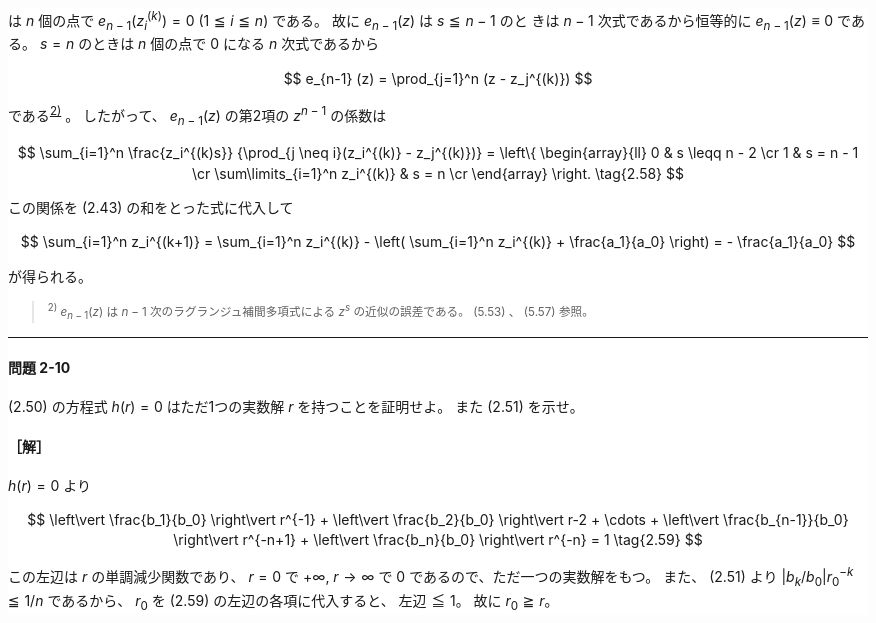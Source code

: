 は $n$ 個の点で $e_{n-1}(z_i^{(k)}) = 0 \ (1 \leqq i \leqq n)$ である。
故に $e_{n-1}(z)$ は $s \leqq n - 1$ のと
きは $n - 1$ 次式であるから恒等的に $e_{n-1}(z) \equiv 0$ である。
$s = n$ のときは $n$ 個の点で $0$ になる $n$ 次式であるから

$$
e_{n-1} (z) = \prod_{j=1}^n (z - z_j^{(k)})
$$

である<sup>[$2)$](#note2)</sup> 。
したがって、 $e_{n-1} (z)$ の第2項の $z^{n-1}$ の係数は

$$
\sum_{i=1}^n \frac{z_i^{(k)s}} {\prod_{j \neq i}(z_i^{(k)} - z_j^{(k)})} =
\left\{ \begin{array}{ll}
0 & s \leqq n - 2 \cr
1 & s = n - 1 \cr
\sum\limits_{i=1}^n
z_i^{(k)} & s = n \cr
\end{array} \right. \tag{2.58}
$$

この関係を $(2.43)$ の和をとった式に代入して

$$
\sum_{i=1}^n z_i^{(k+1)} = \sum_{i=1}^n z_i^{(k)} - \left( \sum_{i=1}^n z_i^{(k)} + \frac{a_1}{a_0}
\right)
= - \frac{a_1}{a_0}
$$

が得られる。

> <small id="note2">$^{2)}$ $e_{n-1}(z)$ は $n - 1$ 次のラグランジュ補間多項式による $z^s$ の近似の誤差である。 $(5.53)$ 、 $(5.57)$ 参照。</small>

***

#### 問題 2-10

$(2.50)$ の方程式 $h(r) = 0$ はただ1つの実数解 $r$ を持つことを証明せよ。
また $(2.51)$ を示せ。

#### ［解］

$h(r) = 0$ より

$$
\left\vert \frac{b_1}{b_0} \right\vert r^{-1} + \left\vert \frac{b_2}{b_0} \right\vert r-2 + \cdots + \left\vert \frac{b_{n-1}}{b_0} \right\vert r^{-n+1} + \left\vert \frac{b_n}{b_0} \right\vert r^{-n} = 1 \tag{2.59}
$$

この左辺は $r$ の単調減少関数であり、 $r = 0$ で $+\infty,\ r \to \infty$ で $0$ であるので、ただ一つの実数解をもつ。
また、 $(2.51)$ より $\vert b_k / b_0 \vert r_0^{-k} \leqq 1/n$ であるから、 $r_0$ を $(2.59)$ の左辺の各項に代入すると、 $\text{左辺} \leqq 1$。
故に $r_0 \geqq r$。
